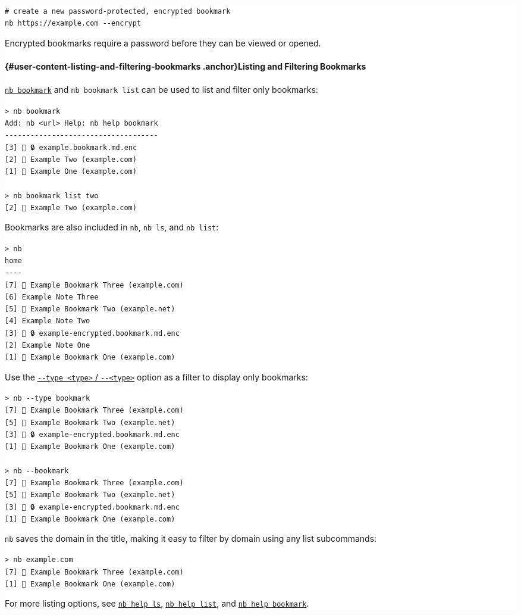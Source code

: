     # create a new password-protected, encrypted bookmark
    nb https://example.com --encrypt

Encrypted bookmarks require a password before they can be viewed or opened.

#### [](#listing-and-filtering-bookmarks){#user-content-listing-and-filtering-bookmarks .anchor}Listing and Filtering Bookmarks

[`nb bookmark`](#bookmark) and `nb bookmark list` can be used to list and filter only bookmarks:

    > nb bookmark
    Add: nb <url> Help: nb help bookmark
    ------------------------------------
    [3] 🔖 🔒 example.bookmark.md.enc
    [2] 🔖 Example Two (example.com)
    [1] 🔖 Example One (example.com)

    > nb bookmark list two
    [2] 🔖 Example Two (example.com)

Bookmarks are also included in `nb`, `nb ls`, and `nb list`:

    > nb
    home
    ----
    [7] 🔖 Example Bookmark Three (example.com)
    [6] Example Note Three
    [5] 🔖 Example Bookmark Two (example.net)
    [4] Example Note Two
    [3] 🔖 🔒 example-encrypted.bookmark.md.enc
    [2] Example Note One
    [1] 🔖 Example Bookmark One (example.com)

Use the [`--type <type>` / `--<type>`](#ls) option as a filter to display only bookmarks:

    > nb --type bookmark
    [7] 🔖 Example Bookmark Three (example.com)
    [5] 🔖 Example Bookmark Two (example.net)
    [3] 🔖 🔒 example-encrypted.bookmark.md.enc
    [1] 🔖 Example Bookmark One (example.com)

    > nb --bookmark
    [7] 🔖 Example Bookmark Three (example.com)
    [5] 🔖 Example Bookmark Two (example.net)
    [3] 🔖 🔒 example-encrypted.bookmark.md.enc
    [1] 🔖 Example Bookmark One (example.com)

`nb` saves the domain in the title, making it easy to filter by domain using any list subcommands:

    > nb example.com
    [7] 🔖 Example Bookmark Three (example.com)
    [1] 🔖 Example Bookmark One (example.com)

For more listing options, see [`nb help ls`](#ls), [`nb help list`](#list), and [`nb help bookmark`](#bookmark).
